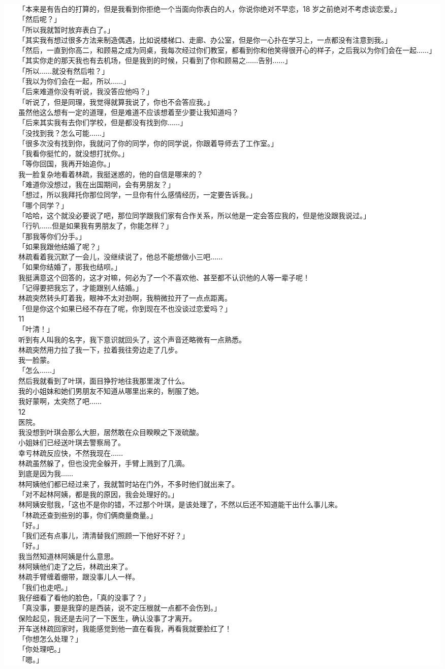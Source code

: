 &emsp;&emsp;「本来是有告白的打算的，但是我看到你拒绝一个当面向你表白的人，你说你绝对不早恋，18 岁之前绝对不考虑谈恋爱。」  
&emsp;&emsp;「然后呢？」  
&emsp;&emsp;「所以我就暂时放弃表白了。」  
&emsp;&emsp;「其实我有想过很多方法来制造偶遇，比如说楼梯口、走廊、办公室，但是你一心扑在学习上，一点都没有注意到我。」  
&emsp;&emsp;「然后，一直到你高二，和顾易之成为同桌，我每次经过你们教室，都看到你和他笑得很开心的样子，之后我以为你们会在一起……」  
&emsp;&emsp;「其实你走的那天我也有去机场，但是我到的时候，只看到了你和顾易之……告别……」  
&emsp;&emsp;「所以……就没有然后啦？」  
&emsp;&emsp;「我以为你们会在一起，所以……」  
&emsp;&emsp;「后来难道你没有听说，我没答应他吗？」  
&emsp;&emsp;「听说了，但是同理，我觉得就算我说了，你也不会答应我。」  
&emsp;&emsp;虽然他这么想有一定的道理，但是难道不应该想着至少要让我知道吗？  
&emsp;&emsp;「后来其实我有去你们学校，但是都没有找到你……」  
&emsp;&emsp;「没找到我？怎么可能……」  
&emsp;&emsp;「很多次没有找到你，我就问了你的同学，你的同学说，你跟着导师去了工作室。」  
&emsp;&emsp;「我看你挺忙的，就没想打扰你。」  
&emsp;&emsp;「等你回国，我再开始追你。」  
&emsp;&emsp;我一脸复杂地看着林疏，我挺迷惑的，他的自信是哪来的？  
&emsp;&emsp;「难道你没想过，我在出国期间，会有男朋友？」  
&emsp;&emsp;「想过，所以我拜托你那位同学，一旦你有什么感情经历，一定要告诉我。」  
&emsp;&emsp;「哪个同学？」  
&emsp;&emsp;「哈哈，这个就没必要说了吧，那位同学跟我们家有合作关系，所以他是一定会答应我的，但是他没跟我说过。」  
&emsp;&emsp;「行叭……但是如果我有男朋友了，你能怎样？」  
&emsp;&emsp;「那我等你们分手。」  
&emsp;&emsp;「如果我跟他结婚了呢？」  
&emsp;&emsp;林疏看着我沉默了一会儿，没继续说了，他总不能想做小三吧……  
&emsp;&emsp;「如果你结婚了，那我也结呗。」  
&emsp;&emsp;我挺满意这个回答的，这才对嘛，何必为了一个不喜欢他、甚至都不认识他的人等一辈子呢！  
&emsp;&emsp;「记得要把我忘了，才能跟别人结婚。」  
&emsp;&emsp;林疏突然转头盯着我，眼神不太对劲啊，我稍微拉开了一点点距离。  
&emsp;&emsp;「但是你这个如果已经不存在了呢，你到现在不也没谈过恋爱吗？」  
&emsp;&emsp;11  
&emsp;&emsp;「叶清！」  
&emsp;&emsp;听到有人叫我的名字，我下意识就回头了，这个声音还略微有一点熟悉。  
&emsp;&emsp;林疏突然用力拉了我一下，拉着我往旁边走了几步。  
&emsp;&emsp;我一脸蒙。  
&emsp;&emsp;「怎么……」  
&emsp;&emsp;然后我就看到了叶琪，面目狰狞地往我那里泼了什么。  
&emsp;&emsp;我的小姐妹和她们男朋友不知道从哪里出来的，制服了她。  
&emsp;&emsp;我好蒙啊，太突然了吧……  
&emsp;&emsp;12  
&emsp;&emsp;医院。  
&emsp;&emsp;我没想到叶琪会那么大胆，居然敢在众目睽睽之下泼硫酸。  
&emsp;&emsp;小姐妹们已经送叶琪去警察局了。  
&emsp;&emsp;幸亏林疏反应快，不然我现在……  
&emsp;&emsp;林疏虽然躲了，但也没完全躲开，手臂上溅到了几滴。  
&emsp;&emsp;到底是因为我……  
&emsp;&emsp;林阿姨他们都已经过来了，我就暂时站在门外，不多时他们就出来了。  
&emsp;&emsp;「对不起林阿姨，都是我的原因，我会处理好的。」  
&emsp;&emsp;林阿姨安慰我，「这也不是你的错，不过那个叶琪，是该处理了，不然以后还不知道能干出什么事儿来。  
&emsp;&emsp;「林疏还查到些别的事，你们俩商量商量。」  
&emsp;&emsp;「好。」  
&emsp;&emsp;「我们还有点事儿，清清替我们照顾一下他好不好？」  
&emsp;&emsp;「好。」  
&emsp;&emsp;我当然知道林阿姨是什么意思。  
&emsp;&emsp;林阿姨他们走了之后，林疏出来了。  
&emsp;&emsp;林疏手臂缠着绷带，跟没事儿人一样。  
&emsp;&emsp;「我们也走吧。」  
&emsp;&emsp;我仔细看了看他的脸色，「真的没事了？」  
&emsp;&emsp;「真没事，要是我穿的是西装，说不定压根就一点都不会伤到。」  
&emsp;&emsp;保险起见，我还是去问了一下医生，确认没事了才离开。  
&emsp;&emsp;开车送林疏回家时，我能感觉到他一直在看我，再看我就要脸红了！  
&emsp;&emsp;「你想怎么处理？」  
&emsp;&emsp;「你处理吧。」  
&emsp;&emsp;「嗯。」  